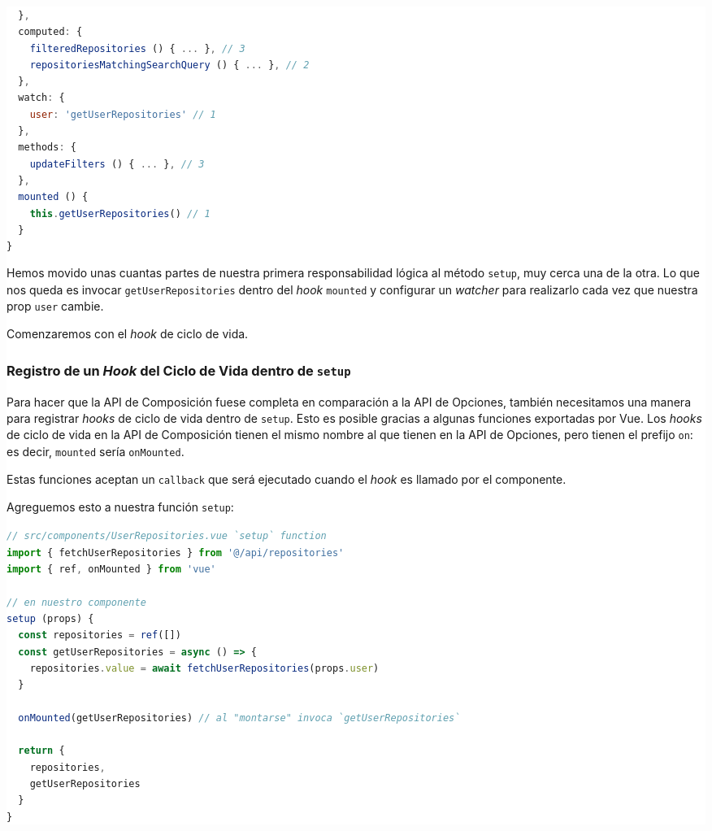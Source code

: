 ```js
  },
  computed: {
    filteredRepositories () { ... }, // 3
    repositoriesMatchingSearchQuery () { ... }, // 2
  },
  watch: {
    user: 'getUserRepositories' // 1
  },
  methods: {
    updateFilters () { ... }, // 3
  },
  mounted () {
    this.getUserRepositories() // 1
  }
}
```

Hemos movido unas cuantas partes de nuestra primera responsabilidad lógica al método `setup`, muy cerca una de la otra. Lo que nos queda es invocar `getUserRepositories` dentro del _hook_ `mounted` y configurar un _watcher_ para realizarlo cada vez que nuestra prop `user` cambie.

Comenzaremos con el _hook_ de ciclo de vida.

### Registro de un _Hook_ del Ciclo de Vida dentro de `setup`

Para hacer que la API de Composición fuese completa en comparación a la API de Opciones, también necesitamos una manera para registrar _hooks_ de ciclo de vida dentro de `setup`. Esto es posible gracias a algunas funciones exportadas por Vue. Los _hooks_ de ciclo de vida en la API de Composición tienen el mismo nombre al que tienen en la API de Opciones, pero tienen el prefijo `on`: es decir, `mounted` sería `onMounted`.

Estas funciones aceptan un `callback` que será ejecutado cuando el _hook_ es llamado por el componente.

Agreguemos esto a nuestra función `setup`:

```js
// src/components/UserRepositories.vue `setup` function
import { fetchUserRepositories } from '@/api/repositories'
import { ref, onMounted } from 'vue'

// en nuestro componente
setup (props) {
  const repositories = ref([])
  const getUserRepositories = async () => {
    repositories.value = await fetchUserRepositories(props.user)
  }

  onMounted(getUserRepositories) // al "montarse" invoca `getUserRepositories`

  return {
    repositories,
    getUserRepositories
  }
}
```
